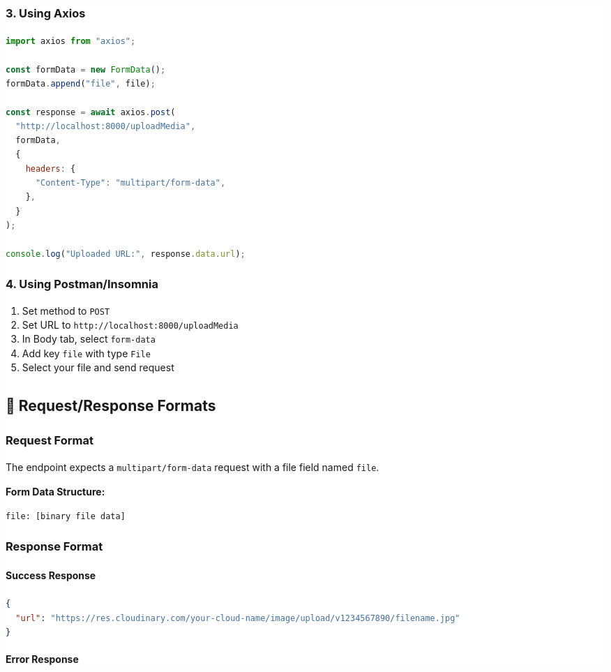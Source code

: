 ### 3. Using Axios

```javascript
import axios from "axios";

const formData = new FormData();
formData.append("file", file);

const response = await axios.post(
  "http://localhost:8000/uploadMedia",
  formData,
  {
    headers: {
      "Content-Type": "multipart/form-data",
    },
  }
);

console.log("Uploaded URL:", response.data.url);
```

### 4. Using Postman/Insomnia

1. Set method to `POST`
2. Set URL to `http://localhost:8000/uploadMedia`
3. In Body tab, select `form-data`
4. Add key `file` with type `File`
5. Select your file and send request

## 🔄 Request/Response Formats

### Request Format

The endpoint expects a `multipart/form-data` request with a file field named `file`.

**Form Data Structure:**

```
file: [binary file data]
```

### Response Format

#### Success Response

```json
{
  "url": "https://res.cloudinary.com/your-cloud-name/image/upload/v1234567890/filename.jpg"
}
```

#### Error Response
